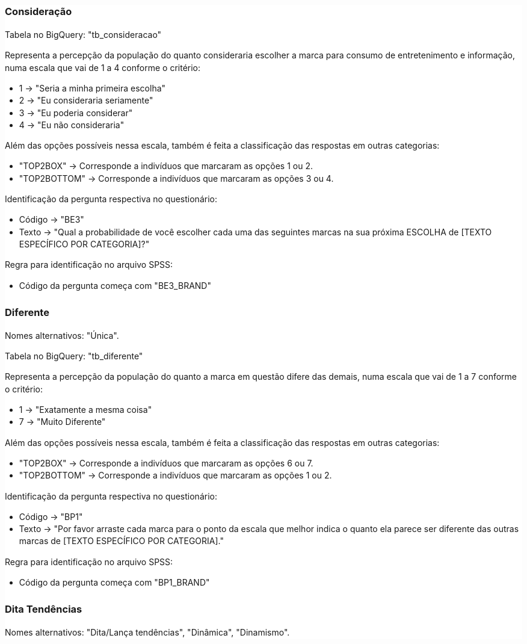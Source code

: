 ### Consideração

Tabela no BigQuery: "tb_consideracao"

Representa a percepção da população do quanto consideraria escolher a marca para consumo de entretenimento e informação, numa escala que vai de 1 a 4 conforme o critério:

- 1 -> "Seria a minha primeira escolha"
- 2 -> "Eu consideraria seriamente"
- 3 -> "Eu poderia considerar"
- 4 -> "Eu não consideraria"

Além das opções possíveis nessa escala, também é feita a classificação das respostas em outras categorias:

- "TOP2BOX" -> Corresponde a indivíduos que marcaram as opções 1 ou 2.
- "TOP2BOTTOM" -> Corresponde a indivíduos que marcaram as opções 3 ou 4.

Identificação da pergunta respectiva no questionário:

- Código -> "BE3"
- Texto -> "Qual a probabilidade de você escolher cada uma das seguintes marcas na sua próxima ESCOLHA de [TEXTO ESPECÍFICO POR CATEGORIA]?"

Regra para identificação no arquivo SPSS:

- Código da pergunta começa com "BE3_BRAND"

### Diferente

Nomes alternativos: "Única".

Tabela no BigQuery: "tb_diferente"

Representa a percepção da população do quanto a marca em questão difere das demais, numa escala que vai de 1 a 7 conforme o critério:

- 1 -> "Exatamente a mesma coisa"
- 7 -> "Muito Diferente"

Além das opções possíveis nessa escala, também é feita a classificação das respostas em outras categorias:

- "TOP2BOX" -> Corresponde a indivíduos que marcaram as opções 6 ou 7.
- "TOP2BOTTOM" -> Corresponde a indivíduos que marcaram as opções 1 ou 2.

Identificação da pergunta respectiva no questionário:

- Código -> "BP1"
- Texto -> "Por favor arraste cada marca para o ponto da escala que melhor indica o quanto ela parece ser diferente das outras marcas de [TEXTO ESPECÍFICO POR CATEGORIA]."

Regra para identificação no arquivo SPSS:

- Código da pergunta começa com "BP1_BRAND"

### Dita Tendências

Nomes alternativos: "Dita/Lança tendências", "Dinâmica", "Dinamismo".
